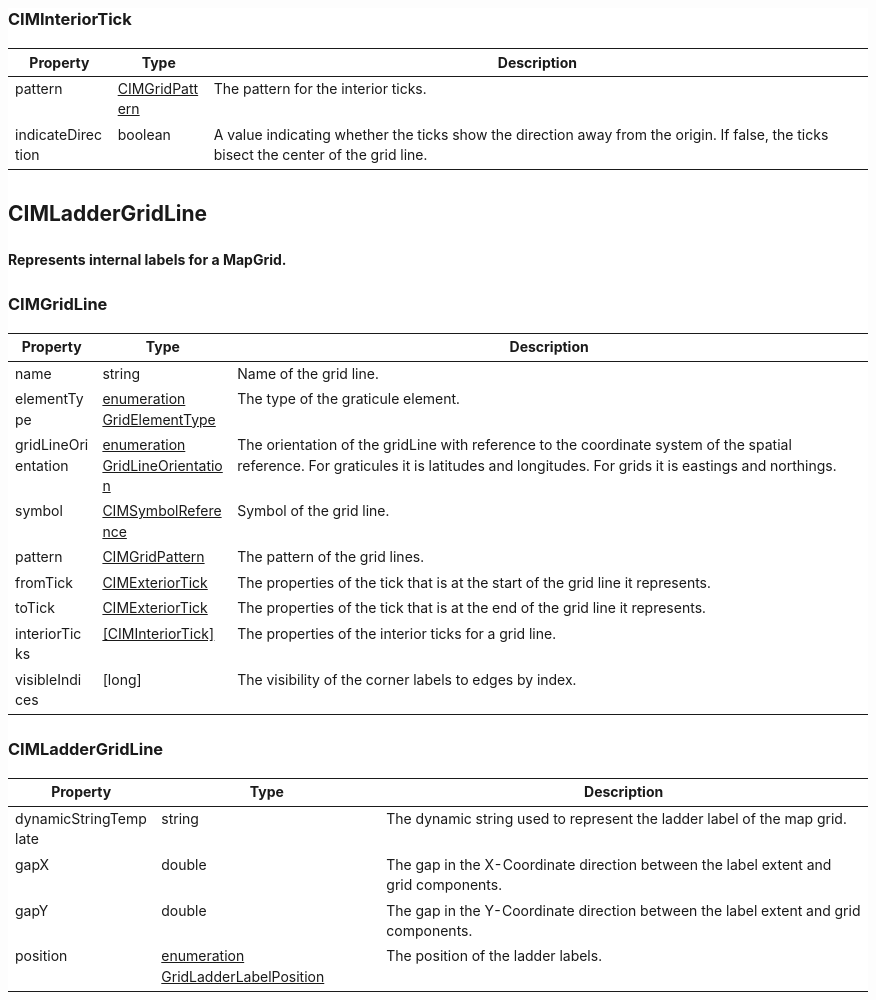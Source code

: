 
### CIMInteriorTick 

|Property | Type | Description | 
|---------|--------|--------|
| pattern | [CIMGridPattern](CIMLayout.md#cimgridpattern) | The pattern for the interior ticks. 
| indicateDirection | boolean | A value indicating whether the ticks show the direction away from the origin. If false, the ticks bisect the center of the grid line. 






## CIMLadderGridLine
#### Represents internal labels for a MapGrid. 


### CIMGridLine 

|Property | Type | Description | 
|---------|--------|--------|
| name | string | Name of the grid line. 
| elementType | [enumeration GridElementType](CIMLayout.md#enumeration-gridelementtype) | The type of the graticule element. 
| gridLineOrientation | [enumeration GridLineOrientation](CIMLayout.md#enumeration-gridlineorientation) | The orientation of the gridLine with reference to the coordinate system of the spatial reference. For graticules it is latitudes and longitudes. For grids it is eastings and northings. 
| symbol | [CIMSymbolReference](CIMRenderers.md#cimsymbolreference) | Symbol of the grid line. 
| pattern | [CIMGridPattern](CIMLayout.md#cimgridpattern) | The pattern of the grid lines. 
| fromTick | [CIMExteriorTick](CIMLayout.md#cimexteriortick) | The properties of the tick that is at the start of the grid line it represents. 
| toTick | [CIMExteriorTick](CIMLayout.md#cimexteriortick) | The properties of the tick that is at the end of the grid line it represents. 
| interiorTicks | [[CIMInteriorTick]](CIMLayout.md#ciminteriortick) | The properties of the interior ticks for a grid line. 
| visibleIndices | [long] | The visibility of the corner labels to edges by index. 


### CIMLadderGridLine 

|Property | Type | Description | 
|---------|--------|--------|
| dynamicStringTemplate | string | The dynamic string used to represent the ladder label of the map grid. 
| gapX | double | The gap in the X-Coordinate direction between the label extent and grid components. 
| gapY | double | The gap in the Y-Coordinate direction between the label extent and grid components. 
| position | [enumeration GridLadderLabelPosition](CIMLayout.md#enumeration-gridladderlabelposition) | The position of the ladder labels. 





